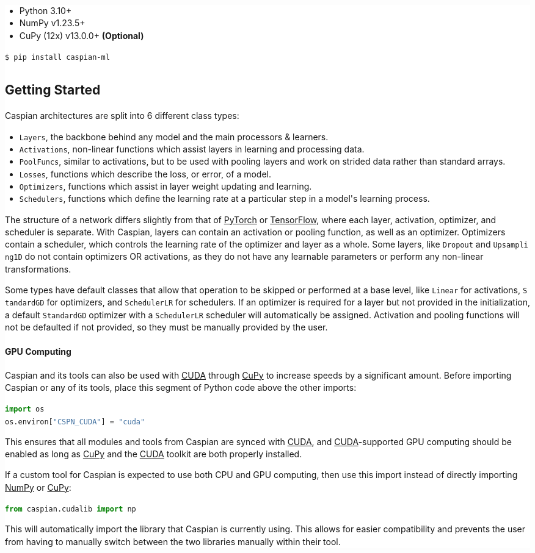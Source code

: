 - Python 3.10+
- NumPy v1.23.5+
- CuPy (12x) v13.0.0+ **(Optional)**

```bash
$ pip install caspian-ml
```




## Getting Started

Caspian architectures are split into 6 different class types:

- `Layers`, the backbone behind any model and the main processors & learners.
- `Activations`, non-linear functions which assist layers in learning and processing data.
- `PoolFuncs`, similar to activations, but to be used with pooling layers and work on strided data rather than standard arrays.
- `Losses`, functions which describe the loss, or error, of a model.
- `Optimizers`, functions which assist in layer weight updating and learning.
- `Schedulers`, functions which define the learning rate at a particular step in a model's learning process.


The structure of a network differs slightly from that of [PyTorch] or [TensorFlow], where each layer,
activation, optimizer, and scheduler is separate. With Caspian, layers can contain an activation or pooling function, as well as an optimizer. Optimizers contain a scheduler, which controls the learning rate of the optimizer and layer as a whole. Some layers, like `Dropout` and `Upsampling1D` do not contain optimizers OR activations, as they do not have any learnable parameters or perform any non-linear transformations.

Some types have default classes that allow that operation to be skipped or performed at a base level, like `Linear` for activations, `StandardGD` for optimizers, and `SchedulerLR` for schedulers.
If an optimizer is required for a layer but not provided in the initialization, a default `StandardGD` optimizer with a `SchedulerLR` scheduler will automatically be assigned. Activation and pooling functions will not be defaulted if not provided, so they must be manually provided by the user.


#### GPU Computing

Caspian and its tools can also be used with [CUDA] through [CuPy] to increase speeds by a significant amount. Before importing Caspian or any of its tools, place this segment of Python code above the other imports:
```python
import os
os.environ["CSPN_CUDA"] = "cuda"
```
This ensures that all modules and tools from Caspian are synced with [CUDA], and [CUDA]-supported GPU computing should be enabled as long as [CuPy] and the [CUDA] toolkit are both properly installed.


If a custom tool for Caspian is expected to use both CPU and GPU computing, then use this import instead of directly importing [NumPy] or [CuPy]:
```python
from caspian.cudalib import np
```
This will automatically import the library that Caspian is currently using. This allows for easier compatibility and prevents the user from having to manually switch between the two libraries manually within their tool.


[NumPy]: https://github.com/numpy/numpy
[CuPy]: https://github.com/cupy/cupy
[PyTorch]: https://github.com/pytorch/pytorch
[TensorFlow]: https://github.com/tensorflow/tensorflow
[CUDA]: https://developer.nvidia.com/cuda-toolkit